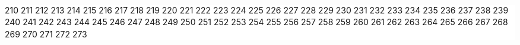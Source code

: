 <span class="normal">210</span>
<span class="normal">211</span>
<span class="normal">212</span>
<span class="normal">213</span>
<span class="normal">214</span>
<span class="normal">215</span>
<span class="normal">216</span>
<span class="normal">217</span>
<span class="normal">218</span>
<span class="normal">219</span>
<span class="normal">220</span>
<span class="normal">221</span>
<span class="normal">222</span>
<span class="normal">223</span>
<span class="normal">224</span>
<span class="normal">225</span>
<span class="normal">226</span>
<span class="normal">227</span>
<span class="normal">228</span>
<span class="normal">229</span>
<span class="normal">230</span>
<span class="normal">231</span>
<span class="normal">232</span>
<span class="normal">233</span>
<span class="normal">234</span>
<span class="normal">235</span>
<span class="normal">236</span>
<span class="normal">237</span>
<span class="normal">238</span>
<span class="normal">239</span>
<span class="normal">240</span>
<span class="normal">241</span>
<span class="normal">242</span>
<span class="normal">243</span>
<span class="normal">244</span>
<span class="normal">245</span>
<span class="normal">246</span>
<span class="normal">247</span>
<span class="normal">248</span>
<span class="normal">249</span>
<span class="normal">250</span>
<span class="normal">251</span>
<span class="normal">252</span>
<span class="normal">253</span>
<span class="normal">254</span>
<span class="normal">255</span>
<span class="normal">256</span>
<span class="normal">257</span>
<span class="normal">258</span>
<span class="normal">259</span>
<span class="normal">260</span>
<span class="normal">261</span>
<span class="normal">262</span>
<span class="normal">263</span>
<span class="normal">264</span>
<span class="normal">265</span>
<span class="normal">266</span>
<span class="normal">267</span>
<span class="normal">268</span>
<span class="normal">269</span>
<span class="normal">270</span>
<span class="normal">271</span>
<span class="normal">272</span>
<span class="normal">273</span>